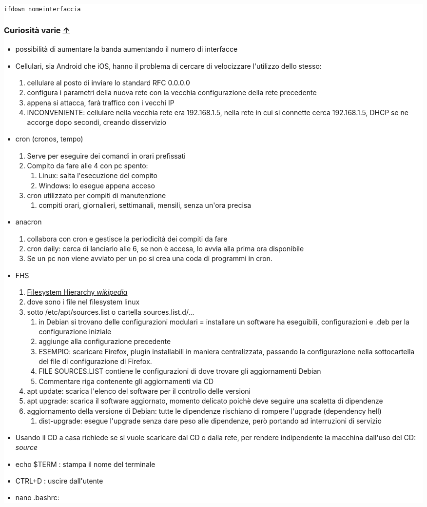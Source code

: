 ```bash
ifdown nomeinterfaccia
```

### Curiosità varie [↑](#top)

- possibilità di aumentare la banda aumentando il numero di interfacce

- Cellulari, sia Android che iOS, hanno il problema di cercare di velocizzare l'utilizzo dello stesso:
    1. cellulare al posto di inviare lo standard RFC 0.0.0.0
    1. configura i parametri della nuova rete con la vecchia configurazione della rete precedente
    1. appena si attacca, farà traffico con i vecchi IP
    1. INCONVENIENTE: cellulare nella vecchia rete era 192.168.1.5, nella rete in cui si connette cerca 192.168.1.5, DHCP se ne accorge dopo secondi, creando disservizio

- cron (cronos, tempo)
    1. Serve per eseguire dei comandi in orari prefissati
    1. Compito da fare alle 4 con pc spento:
        1. Linux: salta l'esecuzione del compito
        1. Windows: lo esegue appena acceso
    1. cron utilizzato per compiti di manutenzione
        1. compiti orari, giornalieri, settimanali, mensili, senza un'ora precisa

- anacron
    1. collabora con cron e gestisce la periodicità dei compiti da fare
    1. cron daily: cerca di lanciarlo alle 6, se non è accesa, lo avvia alla prima ora disponibile
    1. Se un pc non viene avviato per un po si crea una coda di programmi in cron.

- FHS
    1. [Filesystem Hierarchy _wikipedia_](https://en.wikipedia.org/wiki/Filesystem_Hierarchy_Standard)
    1. dove sono i file nel filesystem linux
    1. sotto /etc/apt/sources.list o cartella sources.list.d/...
        1. in Debian si trovano delle configurazioni modulari = installare un software ha eseguibili, configurazioni e .deb per la configurazione iniziale
        1. aggiunge alla configurazione precedente
        1. ESEMPIO: scaricare Firefox, plugin installabili in maniera centralizzata, passando la configurazione nella sottocartella del file di configurazione di Firefox.
        1. FILE SOURCES.LIST contiene le configurazioni di dove trovare gli aggiornamenti Debian
        1. Commentare riga contenente gli aggiornamenti via CD
    1. apt update: scarica l'elenco del software per il controllo delle versioni
    1. apt upgrade: scarica il software aggiornato, momento delicato poichè deve seguire una scaletta di dipendenze
    1. aggiornamento della versione di Debian: tutte le dipendenze rischiano di rompere l'upgrade (dependency hell)
        1. dist-upgrade: esegue l'upgrade senza dare peso alle dipendenze, però portando ad interruzioni di servizio

- Usando il CD a casa richiede se si vuole scaricare dal CD o dalla rete, per rendere indipendente la macchina dall'uso del CD: _source_

- echo $TERM : stampa il nome del terminale
- CTRL+D : uscire dall'utente
- nano .bashrc:
